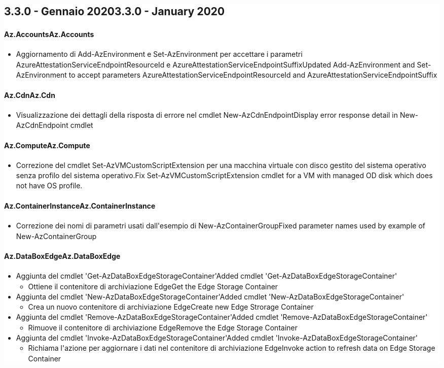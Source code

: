 ## <a name="330---january-2020"></a><span data-ttu-id="2c7c7-297">3.3.0 - Gennaio 2020</span><span class="sxs-lookup"><span data-stu-id="2c7c7-297">3.3.0 - January 2020</span></span>
#### <a name="azaccounts"></a><span data-ttu-id="2c7c7-298">Az.Accounts</span><span class="sxs-lookup"><span data-stu-id="2c7c7-298">Az.Accounts</span></span>
* <span data-ttu-id="2c7c7-299">Aggiornamento di Add-AzEnvironment e Set-AzEnvironment per accettare i parametri AzureAttestationServiceEndpointResourceId e AzureAttestationServiceEndpointSuffix</span><span class="sxs-lookup"><span data-stu-id="2c7c7-299">Updated Add-AzEnvironment and Set-AzEnvironment to accept parameters AzureAttestationServiceEndpointResourceId and AzureAttestationServiceEndpointSuffix</span></span>

#### <a name="azcdn"></a><span data-ttu-id="2c7c7-300">Az.Cdn</span><span class="sxs-lookup"><span data-stu-id="2c7c7-300">Az.Cdn</span></span>
* <span data-ttu-id="2c7c7-301">Visualizzazione dei dettagli della risposta di errore nel cmdlet New-AzCdnEndpoint</span><span class="sxs-lookup"><span data-stu-id="2c7c7-301">Display error response detail in New-AzCdnEndpoint cmdlet</span></span>

#### <a name="azcompute"></a><span data-ttu-id="2c7c7-302">Az.Compute</span><span class="sxs-lookup"><span data-stu-id="2c7c7-302">Az.Compute</span></span>
* <span data-ttu-id="2c7c7-303">Correzione del cmdlet Set-AzVMCustomScriptExtension per una macchina virtuale con disco gestito del sistema operativo senza profilo del sistema operativo.</span><span class="sxs-lookup"><span data-stu-id="2c7c7-303">Fix Set-AzVMCustomScriptExtension cmdlet for a VM with managed OD disk which does not have OS profile.</span></span>

#### <a name="azcontainerinstance"></a><span data-ttu-id="2c7c7-304">Az.ContainerInstance</span><span class="sxs-lookup"><span data-stu-id="2c7c7-304">Az.ContainerInstance</span></span>
* <span data-ttu-id="2c7c7-305">Correzione dei nomi di parametri usati dall'esempio di New-AzContainerGroup</span><span class="sxs-lookup"><span data-stu-id="2c7c7-305">Fixed parameter names used by example of New-AzContainerGroup</span></span>

#### <a name="azdataboxedge"></a><span data-ttu-id="2c7c7-306">Az.DataBoxEdge</span><span class="sxs-lookup"><span data-stu-id="2c7c7-306">Az.DataBoxEdge</span></span>
* <span data-ttu-id="2c7c7-307">Aggiunta del cmdlet 'Get-AzDataBoxEdgeStorageContainer'</span><span class="sxs-lookup"><span data-stu-id="2c7c7-307">Added cmdlet 'Get-AzDataBoxEdgeStorageContainer'</span></span>
  - <span data-ttu-id="2c7c7-308">Ottiene il contenitore di archiviazione Edge</span><span class="sxs-lookup"><span data-stu-id="2c7c7-308">Get the Edge Storage Container</span></span>
* <span data-ttu-id="2c7c7-309">Aggiunta del cmdlet 'New-AzDataBoxEdgeStorageContainer'</span><span class="sxs-lookup"><span data-stu-id="2c7c7-309">Added cmdlet 'New-AzDataBoxEdgeStorageContainer'</span></span>
  - <span data-ttu-id="2c7c7-310">Crea un nuovo contenitore di archiviazione Edge</span><span class="sxs-lookup"><span data-stu-id="2c7c7-310">Create new Edge Strorage Container</span></span>
* <span data-ttu-id="2c7c7-311">Aggiunta del cmdlet 'Remove-AzDataBoxEdgeStorageContainer'</span><span class="sxs-lookup"><span data-stu-id="2c7c7-311">Added cmdlet 'Remove-AzDataBoxEdgeStorageContainer'</span></span>
  - <span data-ttu-id="2c7c7-312">Rimuove il contenitore di archiviazione Edge</span><span class="sxs-lookup"><span data-stu-id="2c7c7-312">Remove the Edge Storage Container</span></span>
* <span data-ttu-id="2c7c7-313">Aggiunta del cmdlet 'Invoke-AzDataBoxEdgeStorageContainer'</span><span class="sxs-lookup"><span data-stu-id="2c7c7-313">Added cmdlet 'Invoke-AzDataBoxEdgeStorageContainer'</span></span>
  - <span data-ttu-id="2c7c7-314">Richiama l'azione per aggiornare i dati nel contenitore di archiviazione Edge</span><span class="sxs-lookup"><span data-stu-id="2c7c7-314">Invoke action to refresh data on Edge Storage Container</span></span>